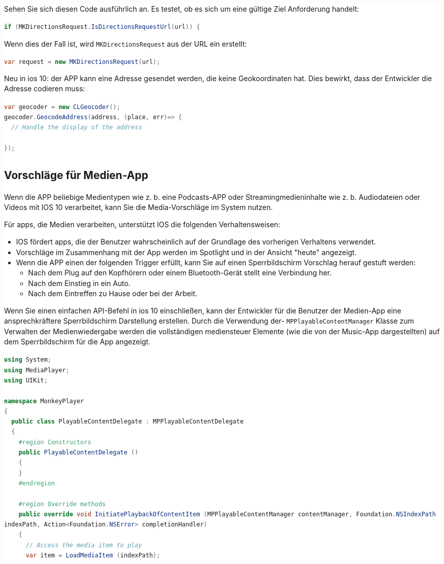 Sehen Sie sich diesen Code ausführlich an. Es testet, ob es sich um eine gültige Ziel Anforderung handelt:

```csharp
if (MKDirectionsRequest.IsDirectionsRequestUrl(url)) {
```

Wenn dies der Fall ist, wird `MKDirectionsRequest` aus der URL ein erstellt:

```csharp
var request = new MKDirectionsRequest(url);
```

Neu in ios 10: der APP kann eine Adresse gesendet werden, die keine Geokoordinaten hat. Dies bewirkt, dass der Entwickler die Adresse codieren muss:

```csharp
var geocoder = new CLGeocoder();
geocoder.GeocodeAddress(address, (place, err)=> {
  // Handle the display of the address
  
});

```

## <a name="media-app-suggestions"></a>Vorschläge für Medien-App

Wenn die APP beliebige Medientypen wie z. b. eine Podcasts-APP oder Streamingmedieninhalte wie z. b. Audiodateien oder Videos mit IOS 10 verarbeitet, kann Sie die Media-Vorschläge im System nutzen.

Für apps, die Medien verarbeiten, unterstützt IOS die folgenden Verhaltensweisen:

- IOS fördert apps, die der Benutzer wahrscheinlich auf der Grundlage des vorherigen Verhaltens verwendet.
- Vorschläge im Zusammenhang mit der App werden im Spotlight und in der Ansicht "heute" angezeigt.
- Wenn die APP einen der folgenden Trigger erfüllt, kann Sie auf einen Sperrbildschirm Vorschlag herauf gestuft werden:
  - Nach dem Plug auf den Kopfhörern oder einem Bluetooth-Gerät stellt eine Verbindung her.
  - Nach dem Einstieg in ein Auto.
  - Nach dem Eintreffen zu Hause oder bei der Arbeit. 

Wenn Sie einen einfachen API-Befehl in ios 10 einschließen, kann der Entwickler für die Benutzer der Medien-App eine ansprechkräftere Sperrbildschirm Darstellung erstellen. Durch die Verwendung der- `MPPlayableContentManager` Klasse zum Verwalten der Medienwiedergabe werden die vollständigen mediensteuer Elemente (wie die von der Music-App dargestellten) auf dem Sperrbildschirm für die App angezeigt.

```csharp
using System;
using MediaPlayer;
using UIKit;

namespace MonkeyPlayer
{
  public class PlayableContentDelegate : MPPlayableContentDelegate
  {
    #region Constructors
    public PlayableContentDelegate ()
    {
    }
    #endregion

    #region Override methods
    public override void InitiatePlaybackOfContentItem (MPPlayableContentManager contentManager, Foundation.NSIndexPath indexPath, Action<Foundation.NSError> completionHandler)
    {
      // Access the media item to play
      var item = LoadMediaItem (indexPath);
```